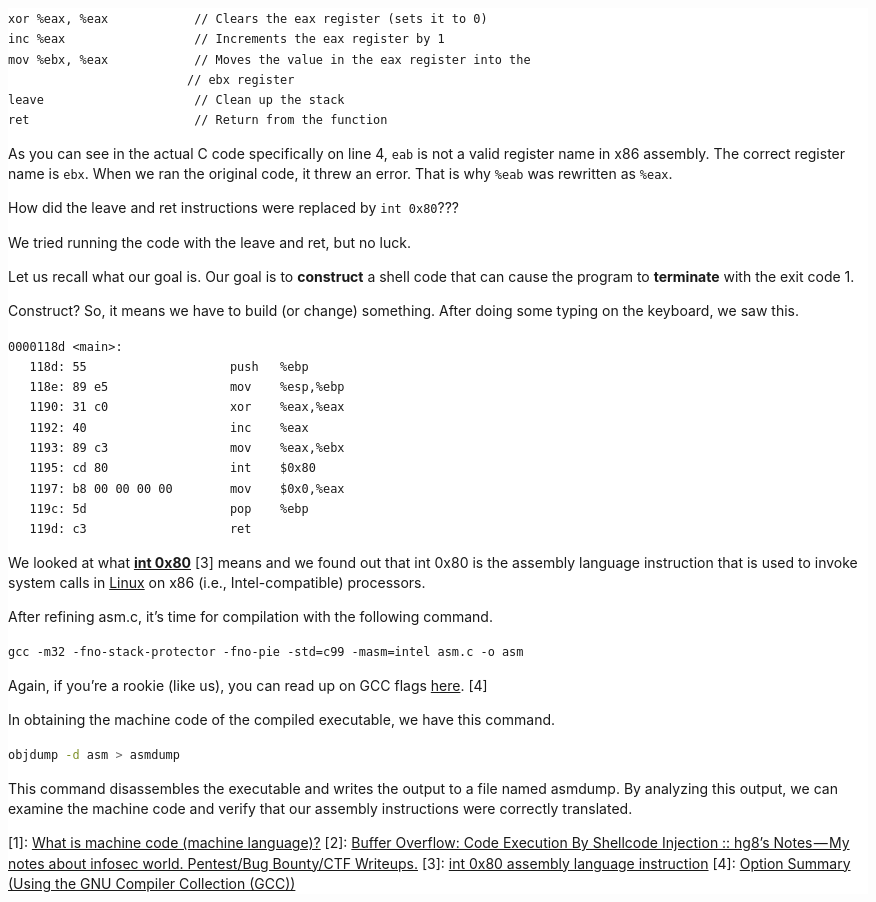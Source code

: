 ```
xor %eax, %eax            // Clears the eax register (sets it to 0)
inc %eax                  // Increments the eax register by 1
mov %ebx, %eax            // Moves the value in the eax register into the
                         // ebx register
leave                     // Clean up the stack
ret                       // Return from the function
```

As you can see in the actual C code specifically on line 4, `eab` is not a valid register name in x86 assembly.
The correct register name is `ebx`.
When we ran the original code, it threw an error.
That is why `%eab` was rewritten as `%eax`.

How did the leave and ret instructions were replaced by `int 0x80`???

We tried running the code with the leave and ret, but no luck.

Let us recall what our goal is.
Our goal is to **construct** a shell code that can cause the program to **terminate** with the exit code 1.

Construct? So, it means we have to build (or change) something. After doing some typing on the keyboard, we saw this.

```
0000118d <main>:
   118d: 55                    push   %ebp
   118e: 89 e5                 mov    %esp,%ebp
   1190: 31 c0                 xor    %eax,%eax
   1192: 40                    inc    %eax
   1193: 89 c3                 mov    %eax,%ebx
   1195: cd 80                 int    $0x80
   1197: b8 00 00 00 00        mov    $0x0,%eax
   119c: 5d                    pop    %ebp
   119d: c3                    ret   
```

We looked at what [**int 0x80**](https://www.linfo.org/int_0x80.html) [3] means and we found out that int 0x80 is the assembly language instruction that is used to invoke system calls in [Linux](https://www.linfo.org/linuxdef.html) on x86 (i.e., Intel-compatible) processors.

After refining asm.c, it’s time for compilation with the following command.

```
gcc -m32 -fno-stack-protector -fno-pie -std=c99 -masm=intel asm.c -o asm
```

Again, if you’re a rookie (like us), you can read up on GCC flags [here](https://gcc.gnu.org/onlinedocs/gcc/Option-Summary.html). [4]

In obtaining the machine code of the compiled executable, we have this command.

```sh
objdump -d asm > asmdump   
```

This command disassembles the executable and writes the output to a file named asmdump.
By analyzing this output, we can examine the machine code and verify that our assembly instructions were correctly translated.


[1]: [What is machine code (machine language)?](https://www.techtarget.com/whatis/definition/machine-code-machine-language#:~:text=Machine%20code%2C%20also%20known%20as,sequence%20of%20zeros%20and%20ones.)
[2]: [Buffer Overflow: Code Execution By Shellcode Injection :: hg8’s Notes — My notes about infosec world. Pentest/Bug Bounty/CTF Writeups.](https://hg8.sh/posts/binary-exploitation/buffer-overflow-code-execution-by-shellcode-injection/?form=MG0AV3)
[3]: [int 0x80 assembly language instruction](https://www.linfo.org/int_0x80.html)
[4]: [Option Summary (Using the GNU Compiler Collection (GCC))](https://gcc.gnu.org/onlinedocs/gcc/Option-Summary.html)